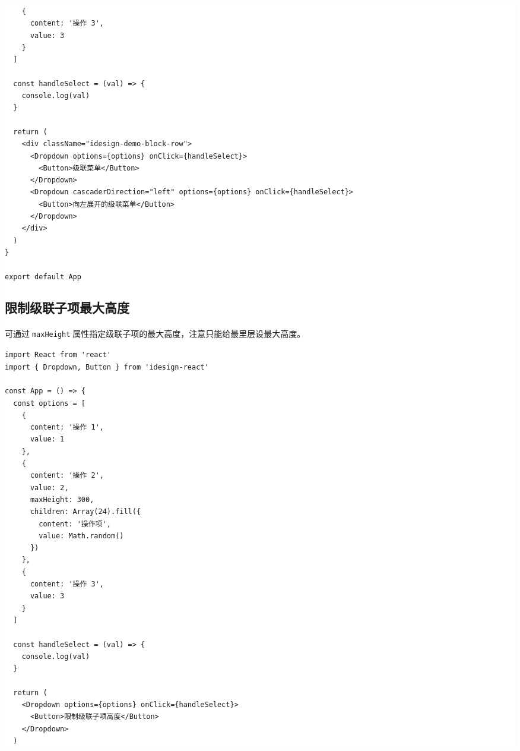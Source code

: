 ```tsx
    {
      content: '操作 3',
      value: 3
    }
  ]

  const handleSelect = (val) => {
    console.log(val)
  }

  return (
    <div className="idesign-demo-block-row">
      <Dropdown options={options} onClick={handleSelect}>
        <Button>级联菜单</Button>
      </Dropdown>
      <Dropdown cascaderDirection="left" options={options} onClick={handleSelect}>
        <Button>向左展开的级联菜单</Button>
      </Dropdown>
    </div>
  )
}

export default App
```

## 限制级联子项最大高度

可通过 `maxHeight` 属性指定级联子项的最大高度，注意只能给最里层设最大高度。

```tsx
import React from 'react'
import { Dropdown, Button } from 'idesign-react'

const App = () => {
  const options = [
    {
      content: '操作 1',
      value: 1
    },
    {
      content: '操作 2',
      value: 2,
      maxHeight: 300,
      children: Array(24).fill({
        content: '操作项',
        value: Math.random()
      })
    },
    {
      content: '操作 3',
      value: 3
    }
  ]

  const handleSelect = (val) => {
    console.log(val)
  }

  return (
    <Dropdown options={options} onClick={handleSelect}>
      <Button>限制级联子项高度</Button>
    </Dropdown>
  )
```